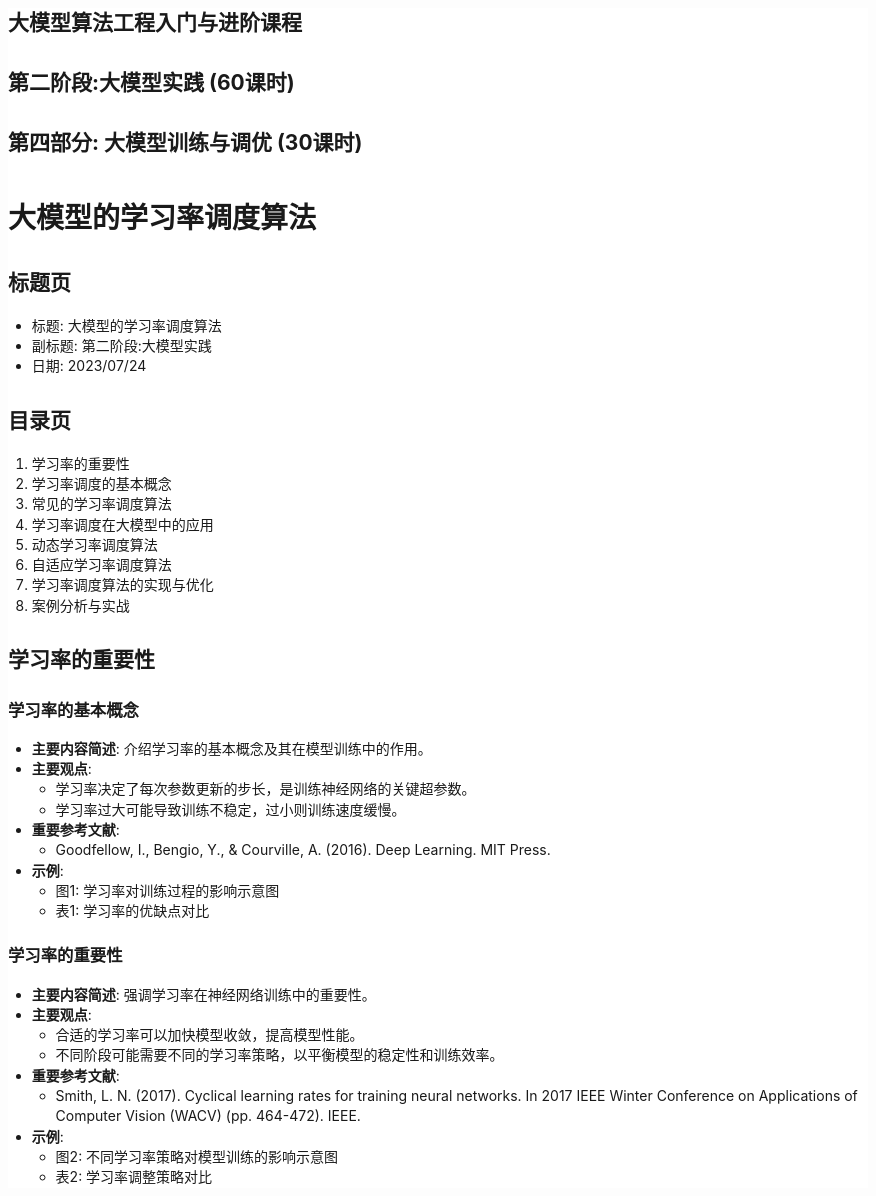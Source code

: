 
## 大模型算法工程入门与进阶课程

## 第二阶段:大模型实践 (60课时)

## 第四部分: 大模型训练与调优 (30课时)

# 大模型的学习率调度算法

## 标题页

- 标题: 大模型的学习率调度算法
- 副标题: 第二阶段:大模型实践
- 日期: 2023/07/24

## 目录页

1. 学习率的重要性
2. 学习率调度的基本概念
3. 常见的学习率调度算法
4. 学习率调度在大模型中的应用
5. 动态学习率调度算法
6. 自适应学习率调度算法
7. 学习率调度算法的实现与优化
8. 案例分析与实战

## 学习率的重要性

### 学习率的基本概念

- **主要内容简述**: 介绍学习率的基本概念及其在模型训练中的作用。
- **主要观点**:
  - 学习率决定了每次参数更新的步长，是训练神经网络的关键超参数。
  - 学习率过大可能导致训练不稳定，过小则训练速度缓慢。
- **重要参考文献**:
  - Goodfellow, I., Bengio, Y., & Courville, A. (2016). Deep Learning. MIT Press.
- **示例**:
  - 图1: 学习率对训练过程的影响示意图
  - 表1: 学习率的优缺点对比

### 学习率的重要性

- **主要内容简述**: 强调学习率在神经网络训练中的重要性。
- **主要观点**:
  - 合适的学习率可以加快模型收敛，提高模型性能。
  - 不同阶段可能需要不同的学习率策略，以平衡模型的稳定性和训练效率。
- **重要参考文献**:
  - Smith, L. N. (2017). Cyclical learning rates for training neural networks. In 2017 IEEE Winter Conference on Applications of Computer Vision (WACV) (pp. 464-472). IEEE.
- **示例**:
  - 图2: 不同学习率策略对模型训练的影响示意图
  - 表2: 学习率调整策略对比
